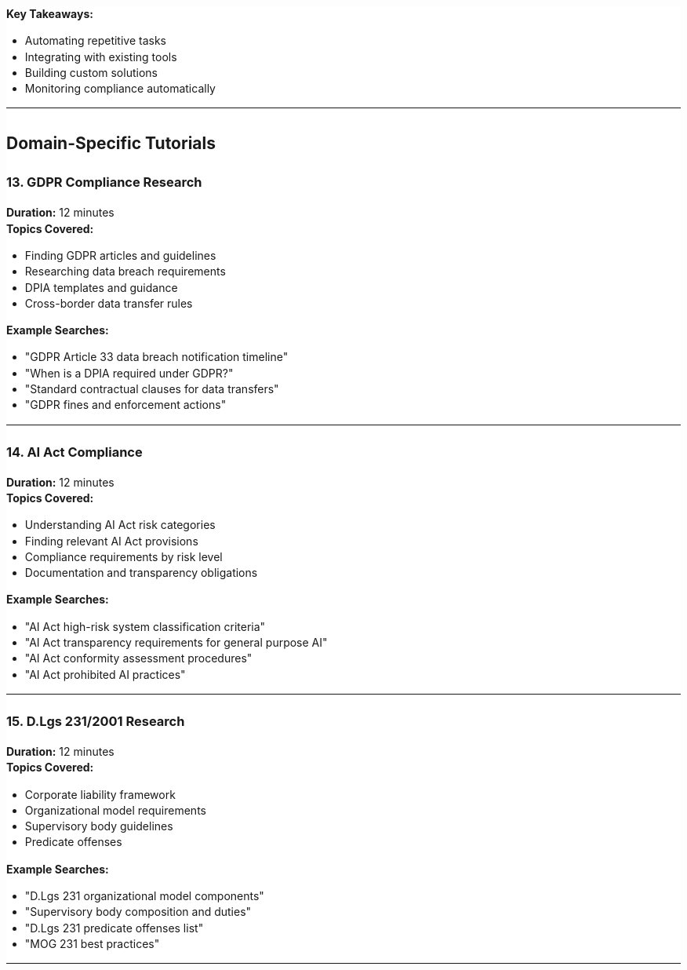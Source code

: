 **Key Takeaways:**
- Automating repetitive tasks
- Integrating with existing tools
- Building custom solutions
- Monitoring compliance automatically

---

## Domain-Specific Tutorials

### 13. GDPR Compliance Research
**Duration:** 12 minutes  
**Topics Covered:**
- Finding GDPR articles and guidelines
- Researching data breach requirements
- DPIA templates and guidance
- Cross-border data transfer rules

**Example Searches:**
- "GDPR Article 33 data breach notification timeline"
- "When is a DPIA required under GDPR?"
- "Standard contractual clauses for data transfers"
- "GDPR fines and enforcement actions"

---

### 14. AI Act Compliance
**Duration:** 12 minutes  
**Topics Covered:**
- Understanding AI Act risk categories
- Finding relevant AI Act provisions
- Compliance requirements by risk level
- Documentation and transparency obligations

**Example Searches:**
- "AI Act high-risk system classification criteria"
- "AI Act transparency requirements for general purpose AI"
- "AI Act conformity assessment procedures"
- "AI Act prohibited AI practices"

---

### 15. D.Lgs 231/2001 Research
**Duration:** 12 minutes  
**Topics Covered:**
- Corporate liability framework
- Organizational model requirements
- Supervisory body guidelines
- Predicate offenses

**Example Searches:**
- "D.Lgs 231 organizational model components"
- "Supervisory body composition and duties"
- "D.Lgs 231 predicate offenses list"
- "MOG 231 best practices"

---